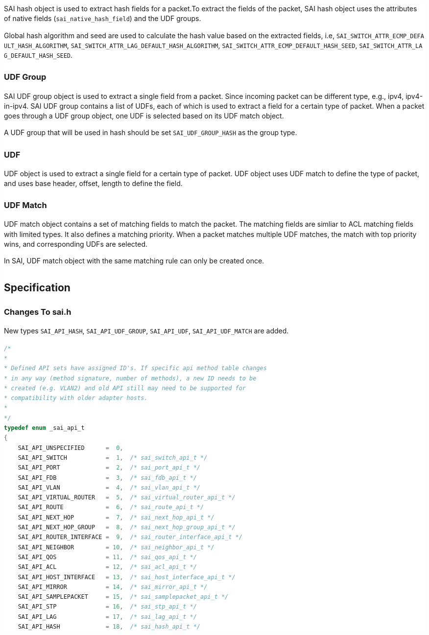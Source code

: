 SAI hash object is used to extract hash fields for a packet.To extract the fields of the packet, SAI hash object uses the attributes of native fields (`sai_native_hash_field`) and the UDF groups. 

Global hash algorithm and seed are used to calculate the hash value based on the extracted fields, i.e, `SAI_SWITCH_ATTR_ECMP_DEFAULT_HASH_ALGORITHM`, `SAI_SWITCH_ATTR_LAG_DEFAULT_HASH_ALGORITHM`, `SAI_SWITCH_ATTR_ECMP_DEFAULT_HASH_SEED`, `SAI_SWITCH_ATTR_LAG_DEFAULT_HASH_SEED`.

### UDF Group ###

SAI UDF group object is used to extract a single field from a packet. Since incoming packet can be different type, e.g., ipv4, ipv4-in-ipv4. SAI UDF group contains a list of UDFs, each of which is used to extract a field for a certain type of packet. When a packet goes through a UDF group object, one UDF is selected based on its UDF match object.

A UDF group that will be used in hash should be set `SAI_UDF_GROUP_HASH` as the group type.

### UDF ###

UDF object is used to extract a single field for a certain type of packet. UDF object uses UDF match to define the type of packet, and uses base header, offset, length to define the field.

### UDF Match ###

UDF match object contains a set of matching fields to match the packet. The matching fields are simliar to ACL matching fields with limited types. It also defines a matching priority. When a packet matches multiple UDF matches, the match with top priority wins, and corresponding UDFs are selected.

In SAI, UDF match object with the same matching rule can only be created once.


## Specification ##

### Changes To sai.h ###

New types `SAI_API_HASH`, `SAI_API_UDF_GROUP`, `SAI_API_UDF`, `SAI_API_UDF_MATCH` are added.

~~~cpp
/*
*
* Defined API sets have assigned ID's. If specific api method table changes
* in any way (method signature, number of methods), a new ID needs to be
* created (e.g. VLAN2) and old API still may need to be supported for
* compatibility with older adapter hosts.
*
*/
typedef enum _sai_api_t
{
    SAI_API_UNSPECIFIED      =  0,
    SAI_API_SWITCH           =  1,  /* sai_switch_api_t */
    SAI_API_PORT             =  2,  /* sai_port_api_t */
    SAI_API_FDB              =  3,  /* sai_fdb_api_t */
    SAI_API_VLAN             =  4,  /* sai_vlan_api_t */
    SAI_API_VIRTUAL_ROUTER   =  5,  /* sai_virtual_router_api_t */
    SAI_API_ROUTE            =  6,  /* sai_route_api_t */
    SAI_API_NEXT_HOP         =  7,  /* sai_next_hop_api_t */
    SAI_API_NEXT_HOP_GROUP   =  8,  /* sai_next_hop_group_api_t */
    SAI_API_ROUTER_INTERFACE =  9,  /* sai_router_interface_api_t */
    SAI_API_NEIGHBOR         = 10,  /* sai_neighbor_api_t */
    SAI_API_QOS              = 11,  /* sai_qos_api_t */
    SAI_API_ACL              = 12,  /* sai_acl_api_t */
    SAI_API_HOST_INTERFACE   = 13,  /* sai_host_interface_api_t */
    SAI_API_MIRROR           = 14,  /* sai_mirror_api_t */
    SAI_API_SAMPLEPACKET     = 15,  /* sai_samplepacket_api_t */
    SAI_API_STP              = 16,  /* sai_stp_api_t */
    SAI_API_LAG              = 17,  /* sai_lag_api_t */
    SAI_API_HASH             = 18,  /* sai_hash_api_t */
~~~